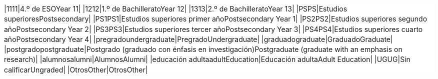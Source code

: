 |<span data-ttu-id="a8b22-266">11</span><span class="sxs-lookup"><span data-stu-id="a8b22-266">11</span></span>|<span data-ttu-id="a8b22-267">4.º de ESO</span><span class="sxs-lookup"><span data-stu-id="a8b22-267">Year 11</span></span>|
|<span data-ttu-id="a8b22-268">12</span><span class="sxs-lookup"><span data-stu-id="a8b22-268">12</span></span>|<span data-ttu-id="a8b22-269">1.º de Bachillerato</span><span class="sxs-lookup"><span data-stu-id="a8b22-269">Year 12</span></span>|
|<span data-ttu-id="a8b22-270">13</span><span class="sxs-lookup"><span data-stu-id="a8b22-270">13</span></span>|<span data-ttu-id="a8b22-271">2.º de Bachillerato</span><span class="sxs-lookup"><span data-stu-id="a8b22-271">Year 13</span></span>|
|<span data-ttu-id="a8b22-272">PS</span><span class="sxs-lookup"><span data-stu-id="a8b22-272">PS</span></span>|<span data-ttu-id="a8b22-273">Estudios superiores</span><span class="sxs-lookup"><span data-stu-id="a8b22-273">Postsecondary</span></span>|
|<span data-ttu-id="a8b22-274">PS1</span><span class="sxs-lookup"><span data-stu-id="a8b22-274">PS1</span></span>|<span data-ttu-id="a8b22-275">Estudios superiores primer año</span><span class="sxs-lookup"><span data-stu-id="a8b22-275">Postsecondary Year 1</span></span>|
|<span data-ttu-id="a8b22-276">PS2</span><span class="sxs-lookup"><span data-stu-id="a8b22-276">PS2</span></span>|<span data-ttu-id="a8b22-277">Estudios superiores segundo año</span><span class="sxs-lookup"><span data-stu-id="a8b22-277">Postsecondary Year 2</span></span>|
|<span data-ttu-id="a8b22-278">PS3</span><span class="sxs-lookup"><span data-stu-id="a8b22-278">PS3</span></span>|<span data-ttu-id="a8b22-279">Estudios superiores tercer año</span><span class="sxs-lookup"><span data-stu-id="a8b22-279">Postsecondary Year 3</span></span>|
|<span data-ttu-id="a8b22-280">PS4</span><span class="sxs-lookup"><span data-stu-id="a8b22-280">PS4</span></span>|<span data-ttu-id="a8b22-281">Estudios superiores cuarto año</span><span class="sxs-lookup"><span data-stu-id="a8b22-281">Postsecondary Year 4</span></span>|
|<span data-ttu-id="a8b22-282">pregrado</span><span class="sxs-lookup"><span data-stu-id="a8b22-282">undergraduate</span></span>|<span data-ttu-id="a8b22-283">Pregrado</span><span class="sxs-lookup"><span data-stu-id="a8b22-283">Undergraduate</span></span>|
|<span data-ttu-id="a8b22-284">graduado</span><span class="sxs-lookup"><span data-stu-id="a8b22-284">graduate</span></span>|<span data-ttu-id="a8b22-285">Graduado</span><span class="sxs-lookup"><span data-stu-id="a8b22-285">Graduate</span></span>|
|<span data-ttu-id="a8b22-286">postgrado</span><span class="sxs-lookup"><span data-stu-id="a8b22-286">postgraduate</span></span>|<span data-ttu-id="a8b22-287">Postgrado (graduado con énfasis en investigación)</span><span class="sxs-lookup"><span data-stu-id="a8b22-287">Postgraduate (graduate with an emphasis on research)</span></span>|
|<span data-ttu-id="a8b22-288">alumnos</span><span class="sxs-lookup"><span data-stu-id="a8b22-288">alumni</span></span>|<span data-ttu-id="a8b22-289">Alumnos</span><span class="sxs-lookup"><span data-stu-id="a8b22-289">Alumni</span></span>|
|<span data-ttu-id="a8b22-290">educación adulta</span><span class="sxs-lookup"><span data-stu-id="a8b22-290">adultEducation</span></span>|<span data-ttu-id="a8b22-291">Educación adulta</span><span class="sxs-lookup"><span data-stu-id="a8b22-291">Adult Education</span></span>|
|<span data-ttu-id="a8b22-292">UG</span><span class="sxs-lookup"><span data-stu-id="a8b22-292">UG</span></span>|<span data-ttu-id="a8b22-293">Sin calificar</span><span class="sxs-lookup"><span data-stu-id="a8b22-293">Ungraded</span></span>|
|<span data-ttu-id="a8b22-294">Otros</span><span class="sxs-lookup"><span data-stu-id="a8b22-294">Other</span></span>|<span data-ttu-id="a8b22-295">Otros</span><span class="sxs-lookup"><span data-stu-id="a8b22-295">Other</span></span>|

